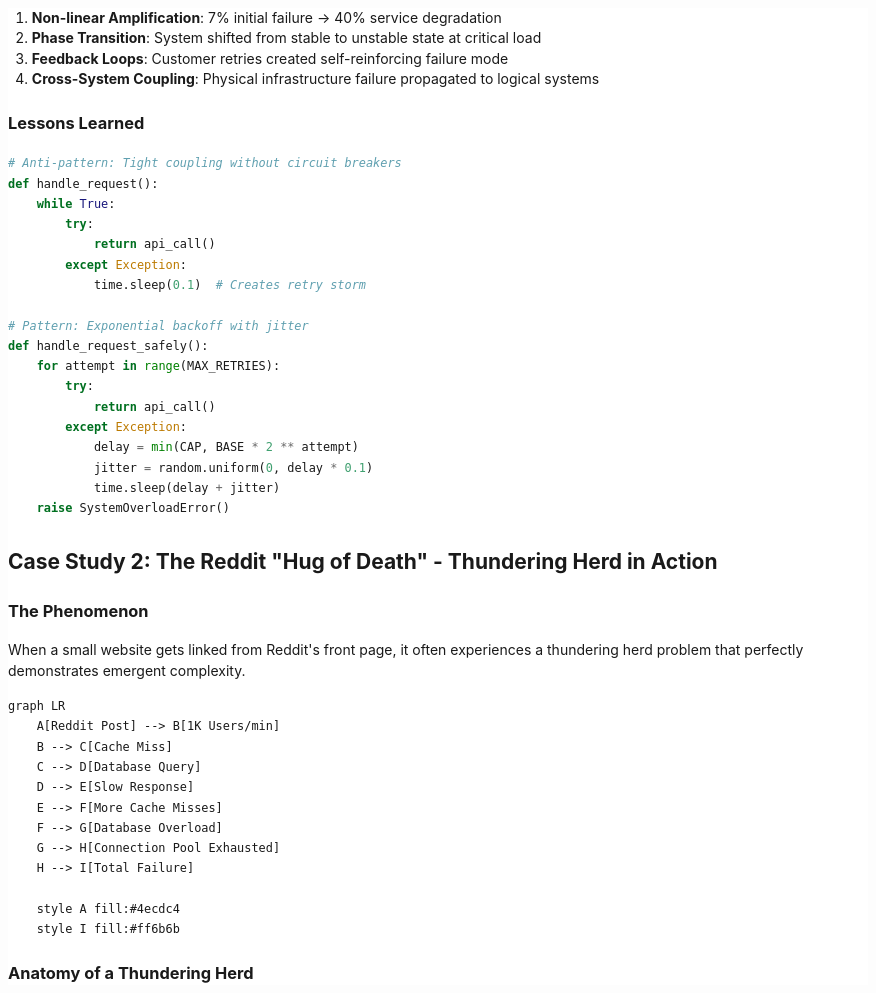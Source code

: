 1. **Non-linear Amplification**: 7% initial failure → 40% service degradation
2. **Phase Transition**: System shifted from stable to unstable state at critical load
3. **Feedback Loops**: Customer retries created self-reinforcing failure mode
4. **Cross-System Coupling**: Physical infrastructure failure propagated to logical systems

### Lessons Learned

```python
# Anti-pattern: Tight coupling without circuit breakers
def handle_request():
    while True:
        try:
            return api_call()
        except Exception:
            time.sleep(0.1)  # Creates retry storm
            
# Pattern: Exponential backoff with jitter
def handle_request_safely():
    for attempt in range(MAX_RETRIES):
        try:
            return api_call()
        except Exception:
            delay = min(CAP, BASE * 2 ** attempt)
            jitter = random.uniform(0, delay * 0.1)
            time.sleep(delay + jitter)
    raise SystemOverloadError()
```

## Case Study 2: The Reddit "Hug of Death" - Thundering Herd in Action

### The Phenomenon

When a small website gets linked from Reddit's front page, it often experiences a thundering herd problem that perfectly demonstrates emergent complexity.

```mermaid
graph LR
    A[Reddit Post] --> B[1K Users/min]
    B --> C[Cache Miss]
    C --> D[Database Query]
    D --> E[Slow Response]
    E --> F[More Cache Misses]
    F --> G[Database Overload]
    G --> H[Connection Pool Exhausted]
    H --> I[Total Failure]
    
    style A fill:#4ecdc4
    style I fill:#ff6b6b
```

### Anatomy of a Thundering Herd
